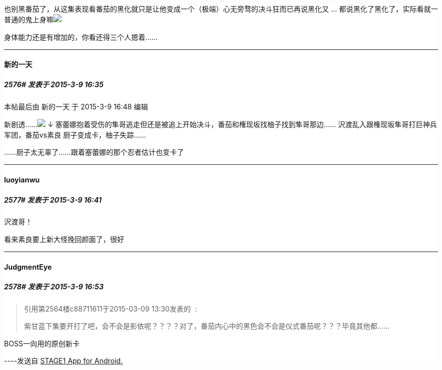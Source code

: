 也别黑番茄了，从这集表现看番茄的黑化就只是让他变成一个（极端）心无旁骛的决斗狂而已再说黑化又 ...</blockquote>
都说黑化了黑化了，实际看就一普通的鬼上身嘛<img src="https://static.saraba1st.com/image/smiley/face/29.gif" referrerpolicy="no-referrer">

身体能力还是有增加的，你看还得三个人摁着……







-----

####  新的一天  
##### 2576#       发表于 2015-3-9 16:35



 本帖最后由 新的一天 于 2015-3-9 16:48 编辑 

新剧透……<img src="https://static.saraba1st.com/image/smiley/face/23.gif" referrerpolicy="no-referrer"> ↓
塞蕾娜抱着受伤的隼哥逃走但还是被追上开始决斗，番茄和権现坂找柚子找到隼哥那边……
沢渡乱入跟権现坂隼哥打巨神兵军团，番茄vs素良
厨子变成卡，柚子失踪……

……厨子太无辜了……跟着塞蕾娜的那个忍者估计也变卡了








-----

####  luoyianwu  
##### 2577#       发表于 2015-3-9 16:41




沢渡哥！

看来素良要上新大怪挽回颜面了，很好







-----

####  JudgmentEye  
##### 2578#       发表于 2015-3-9 16:53



<blockquote>引用第2564楼c88711611于2015-03-09 13:30发表的  :

紫甘蓝下集要开打了吧，会不会是影依呢？？？？对了，番茄内心中的黑色会不会是仪式番茄呢？？？毕竟其他都......</blockquote>
BOSS一向用的原创新卡


----发送自 [STAGE1 App for Android.](http://stage1.5j4m.com/?1.17)
